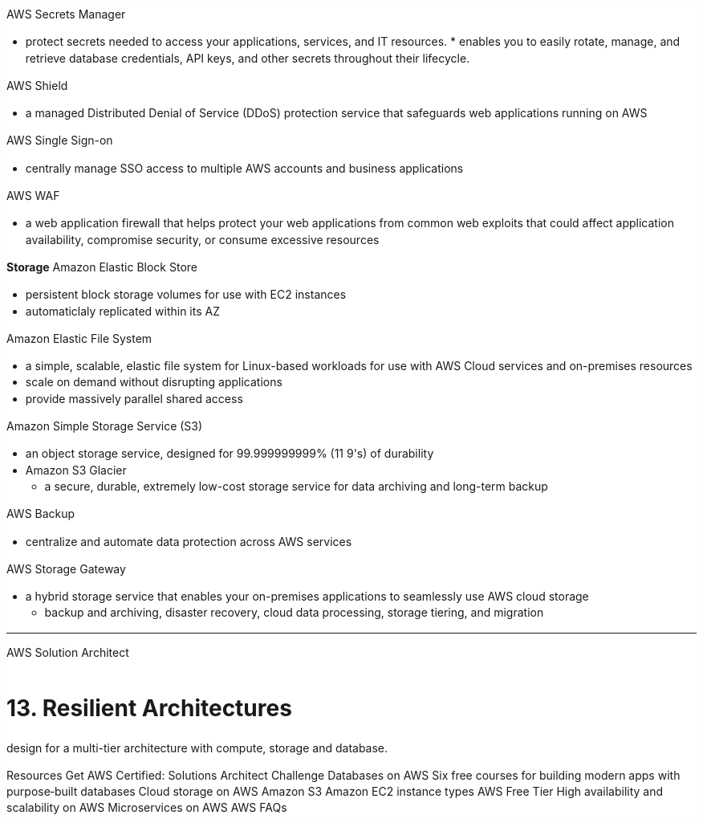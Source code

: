 
AWS Secrets Manager
* protect secrets needed to access your applications, services, and IT resources. * enables you to easily rotate, manage, and retrieve database credentials, API keys, and other secrets throughout their lifecycle.


AWS Shield
* a managed Distributed Denial of Service (DDoS) protection service that safeguards web applications running on AWS


AWS Single Sign-on
* centrally manage SSO access to multiple AWS accounts and business applications


AWS WAF
* a web application firewall that helps protect your web applications from common web exploits that could affect application availability, compromise security, or consume excessive resources



**Storage**
Amazon Elastic Block Store
* persistent block storage volumes for use with EC2 instances
* automaticlaly replicated within its AZ

Amazon Elastic File System
* a simple, scalable, elastic file system for Linux-based workloads for use with AWS Cloud services and on-premises resources
* scale on demand without disrupting applications
* provide massively parallel shared access

Amazon Simple Storage Service (S3)
* an object storage service, designed for 99.999999999% (11 9's) of durability
* Amazon S3 Glacier
  - a secure, durable, extremely low-cost storage service for data archiving and long-term backup

AWS Backup
* centralize and automate data protection across AWS services

AWS Storage Gateway
* a hybrid storage service that enables your on-premises applications to seamlessly use AWS cloud storage
  - backup and archiving, disaster recovery, cloud data processing, storage tiering, and migration





---

AWS Solution Architect


# 13. Resilient Architectures
design for a multi-tier architecture with compute, storage and database.

Resources
Get AWS Certified: Solutions Architect Challenge
Databases on AWS
Six free courses for building modern apps with purpose‑built databases
Cloud storage on AWS
Amazon S3
Amazon EC2 instance types
AWS Free Tier
High availability and scalability on AWS
Microservices on AWS
AWS FAQs
